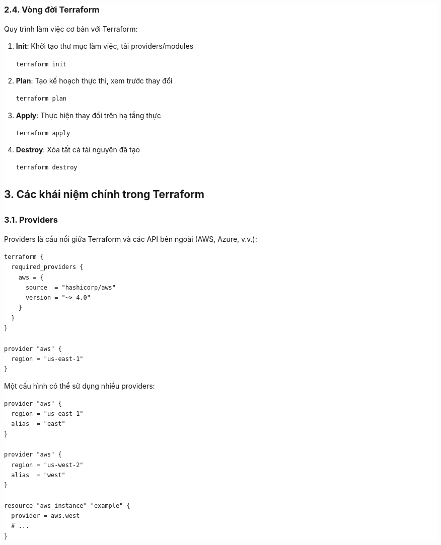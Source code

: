 ### 2.4. Vòng đời Terraform

Quy trình làm việc cơ bản với Terraform:

1. **Init**: Khởi tạo thư mục làm việc, tải providers/modules
   ```bash
   terraform init
   ```

2. **Plan**: Tạo kế hoạch thực thi, xem trước thay đổi
   ```bash
   terraform plan
   ```

3. **Apply**: Thực hiện thay đổi trên hạ tầng thực
   ```bash
   terraform apply
   ```

4. **Destroy**: Xóa tất cả tài nguyên đã tạo
   ```bash
   terraform destroy
   ```

## 3. Các khái niệm chính trong Terraform

### 3.1. Providers

Providers là cầu nối giữa Terraform và các API bên ngoài (AWS, Azure, v.v.):

```hcl
terraform {
  required_providers {
    aws = {
      source  = "hashicorp/aws"
      version = "~> 4.0"
    }
  }
}

provider "aws" {
  region = "us-east-1"
}
```

Một cấu hình có thể sử dụng nhiều providers:

```hcl
provider "aws" {
  region = "us-east-1"
  alias  = "east"
}

provider "aws" {
  region = "us-west-2"
  alias  = "west"
}

resource "aws_instance" "example" {
  provider = aws.west
  # ...
}
```

